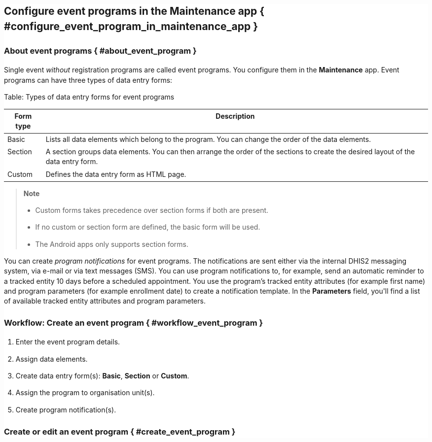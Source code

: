 ## Configure event programs in the Maintenance app { #configure_event_program_in_maintenance_app } 

### About event programs { #about_event_program } 

Single event *without* registration programs are called event programs.
You configure them in the **Maintenance** app. Event programs can have
three types of data entry forms:



Table: Types of data entry forms for event programs

| Form type | Description |
|---|---|
| Basic | Lists all data elements which belong to the program. You can change the order of the data elements. |
| Section | A section groups data elements. You can then arrange the order of the sections to create the desired layout of the data entry form. |
| Custom | Defines the data entry form as HTML page. |

> **Note**
>
>   - Custom forms takes precedence over section forms if both are
>     present.
>
>   - If no custom or section form are defined, the basic form will be
>     used.
>
>   - The Android apps only supports section forms.

You can create *program notifications* for event programs. The
notifications are sent either via the internal DHIS2 messaging system,
via e-mail or via text messages (SMS). You can use program notifications
to, for example, send an automatic reminder to a tracked entity 10 days
before a scheduled appointment. You use the program’s tracked entity
attributes (for example first name) and program parameters (for example
enrollment date) to create a notification template. In the
**Parameters** field, you'll find a list of available tracked entity
attributes and program parameters.

### Workflow: Create an event program { #workflow_event_program } 

1.  Enter the event program details.

2.  Assign data elements.

3.  Create data entry form(s): **Basic**, **Section** or **Custom**.

4.  Assign the program to organisation unit(s).

5.  Create program notification(s).

### Create or edit an event program { #create_event_program } 
